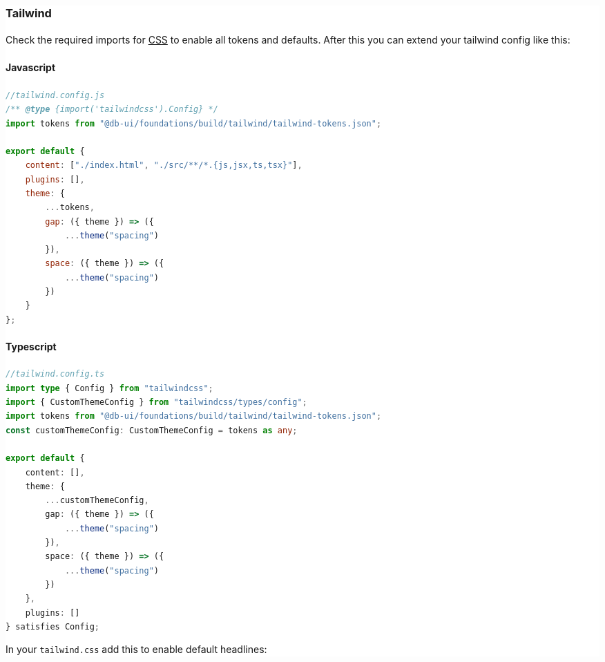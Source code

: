 ### Tailwind

Check the required imports for [CSS](https://db-ui.github.io/mono/review/main/foundations/readme?current=css) to enable all tokens and defaults.
After this you can extend your tailwind config like this:

#### Javascript

```javascript
//tailwind.config.js
/** @type {import('tailwindcss').Config} */
import tokens from "@db-ui/foundations/build/tailwind/tailwind-tokens.json";

export default {
	content: ["./index.html", "./src/**/*.{js,jsx,ts,tsx}"],
	plugins: [],
	theme: {
		...tokens,
		gap: ({ theme }) => ({
			...theme("spacing")
		}),
		space: ({ theme }) => ({
			...theme("spacing")
		})
	}
};
```

#### Typescript

```typescript
//tailwind.config.ts
import type { Config } from "tailwindcss";
import { CustomThemeConfig } from "tailwindcss/types/config";
import tokens from "@db-ui/foundations/build/tailwind/tailwind-tokens.json";
const customThemeConfig: CustomThemeConfig = tokens as any;

export default {
	content: [],
	theme: {
		...customThemeConfig,
		gap: ({ theme }) => ({
			...theme("spacing")
		}),
		space: ({ theme }) => ({
			...theme("spacing")
		})
	},
	plugins: []
} satisfies Config;
```

In your `tailwind.css` add this to enable default headlines:
